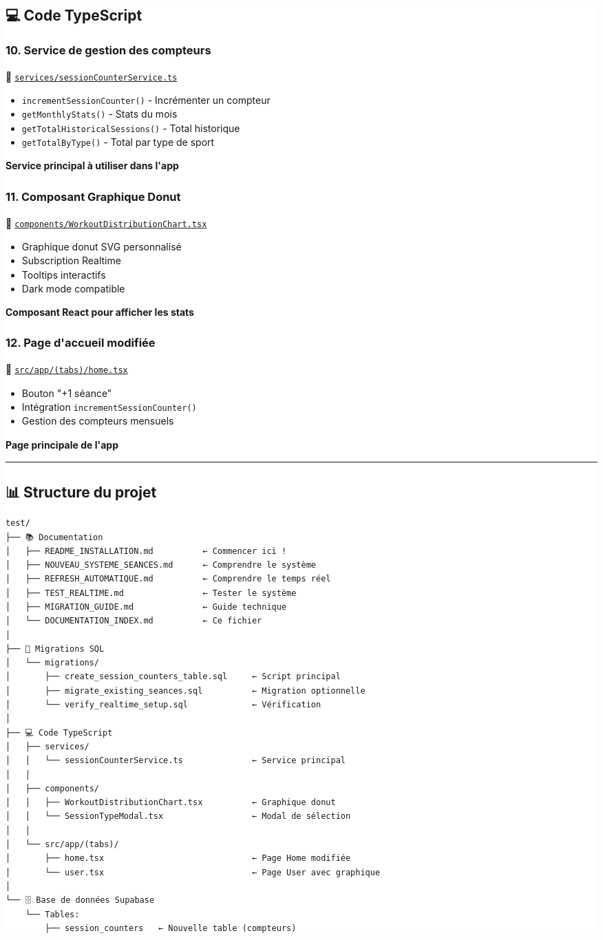 ## 💻 Code TypeScript

### 10. **Service de gestion des compteurs**
📄 [`services/sessionCounterService.ts`](./services/sessionCounterService.ts)
- `incrementSessionCounter()` - Incrémenter un compteur
- `getMonthlyStats()` - Stats du mois
- `getTotalHistoricalSessions()` - Total historique
- `getTotalByType()` - Total par type de sport

**Service principal à utiliser dans l'app**

### 11. **Composant Graphique Donut**
📄 [`components/WorkoutDistributionChart.tsx`](./components/WorkoutDistributionChart.tsx)
- Graphique donut SVG personnalisé
- Subscription Realtime
- Tooltips interactifs
- Dark mode compatible

**Composant React pour afficher les stats**

### 12. **Page d'accueil modifiée**
📄 [`src/app/(tabs)/home.tsx`](./src/app/(tabs)/home.tsx)
- Bouton "+1 séance"
- Intégration `incrementSessionCounter()`
- Gestion des compteurs mensuels

**Page principale de l'app**

---

## 📊 Structure du projet

```
test/
├── 📚 Documentation
│   ├── README_INSTALLATION.md          ← Commencer ici !
│   ├── NOUVEAU_SYSTEME_SEANCES.md      ← Comprendre le système
│   ├── REFRESH_AUTOMATIQUE.md          ← Comprendre le temps réel
│   ├── TEST_REALTIME.md                ← Tester le système
│   ├── MIGRATION_GUIDE.md              ← Guide technique
│   └── DOCUMENTATION_INDEX.md          ← Ce fichier
│
├── 💾 Migrations SQL
│   └── migrations/
│       ├── create_session_counters_table.sql     ← Script principal
│       ├── migrate_existing_seances.sql          ← Migration optionnelle
│       └── verify_realtime_setup.sql             ← Vérification
│
├── 💻 Code TypeScript
│   ├── services/
│   │   └── sessionCounterService.ts              ← Service principal
│   │
│   ├── components/
│   │   ├── WorkoutDistributionChart.tsx          ← Graphique donut
│   │   └── SessionTypeModal.tsx                  ← Modal de sélection
│   │
│   └── src/app/(tabs)/
│       ├── home.tsx                              ← Page Home modifiée
│       └── user.tsx                              ← Page User avec graphique
│
└── 🗄️ Base de données Supabase
    └── Tables:
        ├── session_counters   ← Nouvelle table (compteurs)
```
